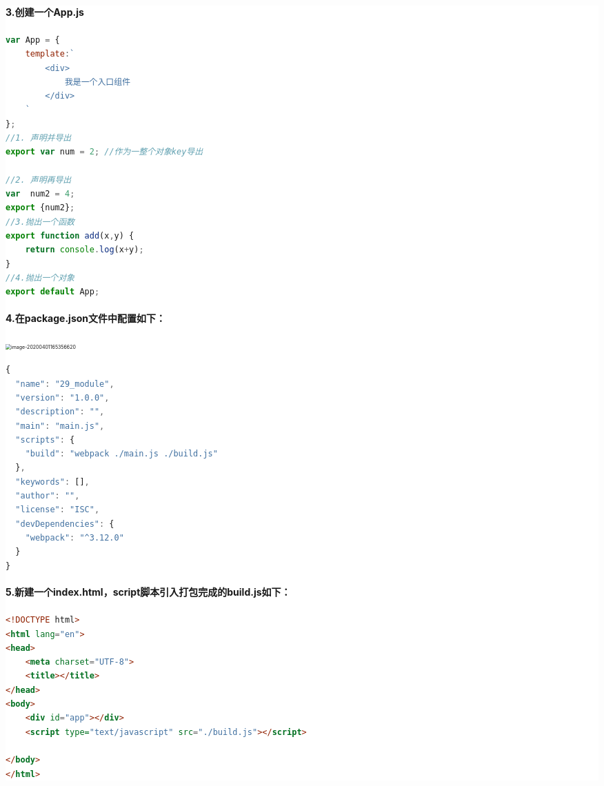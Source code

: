 

#### 3.创建一个App.js

```javascript
var App = {
	template:`
		<div>
			我是一个入口组件
		</div>
	`
};
//1. 声明并导出
export var num = 2; //作为一整个对象key导出

//2. 声明再导出
var  num2 = 4;
export {num2};
//3.抛出一个函数
export function add(x,y) {
	return console.log(x+y);
}
//4.抛出一个对象
export default App;
```

####  4.在package.json文件中配置如下：

<img src="C:\Users\A\AppData\Roaming\Typora\typora-user-images\image-20200401165356620.png" alt="image-20200401165356620" style="zoom:50%;" />

```javascript
{
  "name": "29_module",
  "version": "1.0.0",
  "description": "",
  "main": "main.js",
  "scripts": {
    "build": "webpack ./main.js ./build.js"
  },
  "keywords": [],
  "author": "",
  "license": "ISC",
  "devDependencies": {
    "webpack": "^3.12.0"
  }
}

```

#### 5.新建一个index.html，script脚本引入打包完成的build.js如下：

```html
<!DOCTYPE html>
<html lang="en">
<head>
	<meta charset="UTF-8">
	<title></title>
</head>
<body>
	<div id="app"></div>
	<script type="text/javascript" src="./build.js"></script>
	
</body>
</html>
```
